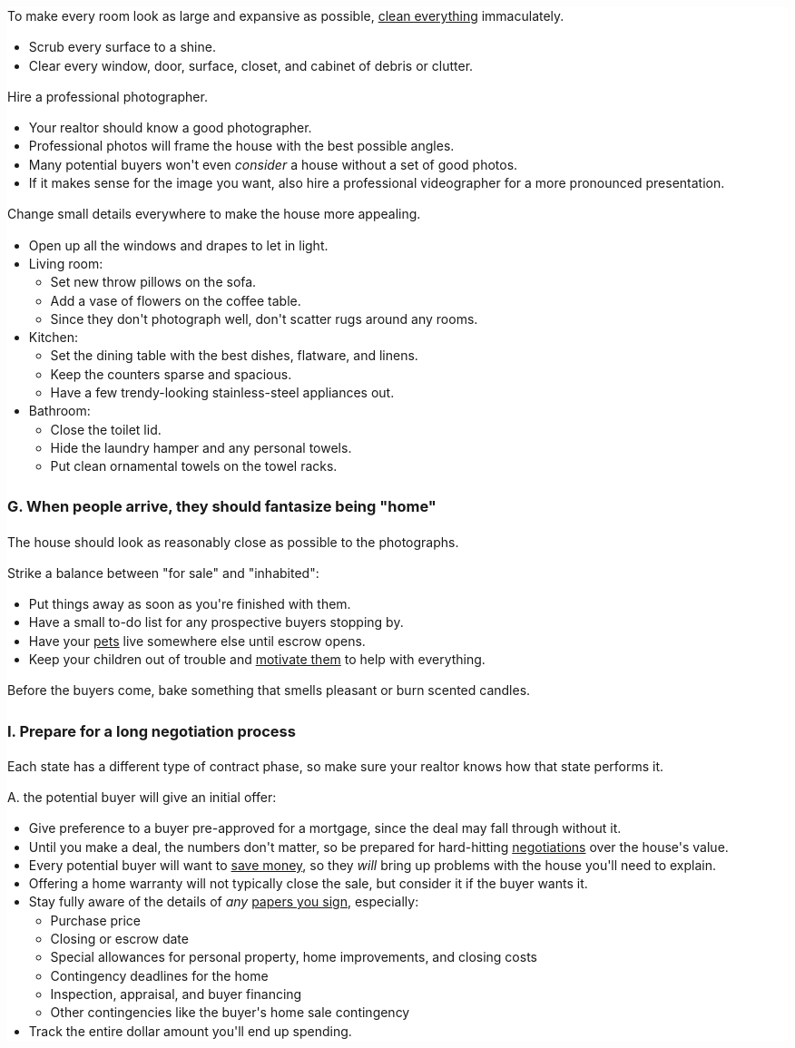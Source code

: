To make every room look as large and expansive as possible, [clean everything](https://adequate.life/housekeeping/) immaculately.

- Scrub every surface to a shine.
- Clear every window, door, surface, closet, and cabinet of debris or clutter.

Hire a professional photographer.

- Your realtor should know a good photographer.
- Professional photos will frame the house with the best possible angles.
- Many potential buyers won't even *consider* a house without a set of good photos.
- If it makes sense for the image you want, also hire a professional videographer for a more pronounced presentation.

Change small details everywhere to make the house more appealing.

- Open up all the windows and drapes to let in light.
- Living room:
  - Set new throw pillows on the sofa.
  - Add a vase of flowers on the coffee table.
  - Since they don't photograph well, don't scatter rugs around any rooms.
- Kitchen:
  - Set the dining table with the best dishes, flatware, and linens.
  - Keep the counters sparse and spacious.
  - Have a few trendy-looking stainless-steel appliances out.
- Bathroom:
  - Close the toilet lid.
  - Hide the laundry hamper and any personal towels.
  - Put clean ornamental towels on the towel racks.

### G. When people arrive, they should fantasize being "home"

The house should look as reasonably close as possible to the photographs.

Strike a balance between "for sale" and "inhabited":

- Put things away as soon as you're finished with them.
- Have a small to-do list for any prospective buyers stopping by.
- Have your [pets](https://adequate.life/pets/) live somewhere else until escrow opens.
- Keep your children out of trouble and [motivate them](https://adequate.life/parenting-2/) to help with everything.

Before the buyers come, bake something that smells pleasant or burn scented candles.

### I. Prepare for a long negotiation process

Each state has a different type of contract phase, so make sure your realtor knows how that state performs it.

A. the potential buyer will give an initial offer:

- Give preference to a buyer pre-approved for a mortgage, since the deal may fall through without it.
- Until you make a deal, the numbers don't matter, so be prepared for hard-hitting [negotiations](https://adequate.life/conflicts/) over the house's value.
- Every potential buyer will want to [save money](https://adequate.life/money-4/), so they *will* bring up problems with the house you'll need to explain.
- Offering a home warranty will not typically close the sale, but consider it if the buyer wants it.
- Stay fully aware of the details of *any* [papers you sign](/contracts/), especially:
  - Purchase price
  - Closing or escrow date
  - Special allowances for personal property, home improvements, and closing costs
  - Contingency deadlines for the home
  - Inspection, appraisal, and buyer financing
  - Other contingencies like the buyer's home sale contingency
- Track the entire dollar amount you'll end up spending.